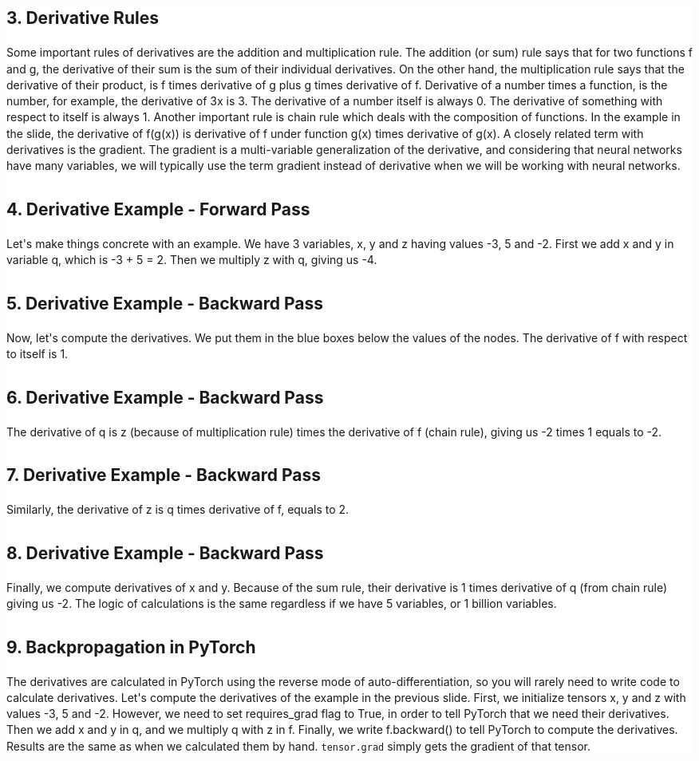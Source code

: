 ## 3. Derivative Rules

Some important rules of derivatives are the addition and multiplication rule. The addition (or sum) rule says that for two functions f and g, the derivative of their sum is the sum of their individual derivatives. On the other hand, the multiplication rule says that the derivative of their product, is f times derivative of g plus g times derivative of f. Derivative of a number times a function, is the number, for example, the derivative of 3x is 3. The derivative of a number itself is always 0. The derivative of something with respect to itself is always 1. Another important rule is chain rule which deals with the composition of functions. In the example in the slide, the derivative of f(g(x)) is derivative of f under function g(x) times derivative of g(x). A closely related term with derivatives is the gradient. The gradient is a multi-variable generalization of the derivative, and considering that neural networks have many variables, we will typically use the term gradient instead of derivative when we will be working with neural networks.

## 4. Derivative Example - Forward Pass

Let's make things concrete with an example. We have 3 variables, x, y and z having values -3, 5 and -2. First we add x and y in variable q, which is -3 + 5 = 2. Then we multiply z with q, giving us -4.

## 5. Derivative Example - Backward Pass

Now, let's compute the derivatives. We put them in the blue boxes below the values of the nodes. The derivative of f with respect to itself is 1.

## 6. Derivative Example - Backward Pass

The derivative of q is z (because of multiplication rule) times the derivative of f (chain rule), giving us -2 times 1 equals to -2.

## 7. Derivative Example - Backward Pass

Similarly, the derivative of z is q times derivative of f, equals to 2.

## 8. Derivative Example - Backward Pass

Finally, we compute derivatives of x and y. Because of the sum rule, their derivative is 1 times derivative of q (from chain rule) giving us -2. The logic of calculations is the same regardless if we have 5 variables, or 1 billion variables.

## 9. Backpropagation in PyTorch

The derivatives are calculated in PyTorch using the reverse mode of auto-differentiation, so you will rarely need to write code to calculate derivatives. Let's compute the derivatives of the example in the previous slide. First, we initialize tensors x, y and z with values -3, 5 and -2. However, we need to set requires_grad flag to True, in order to tell PyTorch that we need their derivatives. Then we add x and y in q, and we multiply q with z in f. Finally, we write f.backward() to tell PyTorch to compute the derivatives. Results are the same as when we calculated them by hand. `tensor.grad` simply gets the gradient of that tensor.

